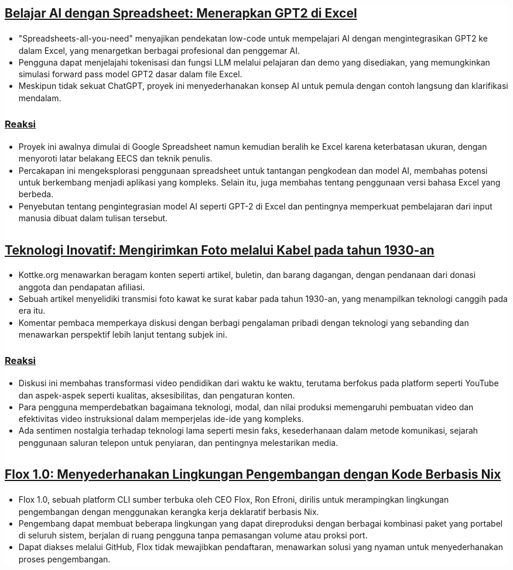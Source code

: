 ## [Belajar AI dengan Spreadsheet: Menerapkan GPT2 di Excel](https://spreadsheets-are-all-you-need.ai/index.html)

- "Spreadsheets-all-you-need" menyajikan pendekatan low-code untuk mempelajari AI dengan mengintegrasikan GPT2 ke dalam Excel, yang menargetkan berbagai profesional dan penggemar AI.
- Pengguna dapat menjelajahi tokenisasi dan fungsi LLM melalui pelajaran dan demo yang disediakan, yang memungkinkan simulasi forward pass model GPT2 dasar dalam file Excel.
- Meskipun tidak sekuat ChatGPT, proyek ini menyederhanakan konsep AI untuk pemula dengan contoh langsung dan klarifikasi mendalam.

### [Reaksi](https://news.ycombinator.com/item?id=39700256)

- Proyek ini awalnya dimulai di Google Spreadsheet namun kemudian beralih ke Excel karena keterbatasan ukuran, dengan menyoroti latar belakang EECS dan teknik penulis.
- Percakapan ini mengeksplorasi penggunaan spreadsheet untuk tantangan pengkodean dan model AI, membahas potensi untuk berkembang menjadi aplikasi yang kompleks. Selain itu, juga membahas tentang penggunaan versi bahasa Excel yang berbeda.
- Penyebutan tentang pengintegrasian model AI seperti GPT-2 di Excel dan pentingnya memperkuat pembelajaran dari input manusia dibuat dalam tulisan tersebut.

## [Teknologi Inovatif: Mengirimkan Foto melalui Kabel pada tahun 1930-an](https://kottke.org/24/03/how-photos-were-transmitted-by-wire-in-the-1930s)

- Kottke.org menawarkan beragam konten seperti artikel, buletin, dan barang dagangan, dengan pendanaan dari donasi anggota dan pendapatan afiliasi.
- Sebuah artikel menyelidiki transmisi foto kawat ke surat kabar pada tahun 1930-an, yang menampilkan teknologi canggih pada era itu.
- Komentar pembaca memperkaya diskusi dengan berbagi pengalaman pribadi dengan teknologi yang sebanding dan menawarkan perspektif lebih lanjut tentang subjek ini.

### [Reaksi](https://news.ycombinator.com/item?id=39690363)

- Diskusi ini membahas transformasi video pendidikan dari waktu ke waktu, terutama berfokus pada platform seperti YouTube dan aspek-aspek seperti kualitas, aksesibilitas, dan pengaturan konten.
- Para pengguna memperdebatkan bagaimana teknologi, modal, dan nilai produksi memengaruhi pembuatan video dan efektivitas video instruksional dalam memperjelas ide-ide yang kompleks.
- Ada sentimen nostalgia terhadap teknologi lama seperti mesin faks, kesederhanaan dalam metode komunikasi, sejarah penggunaan saluran telepon untuk penyiaran, dan pentingnya melestarikan media.

## [Flox 1.0: Menyederhanakan Lingkungan Pengembangan dengan Kode Berbasis Nix](https://github.com/flox/flox)

- Flox 1.0, sebuah platform CLI sumber terbuka oleh CEO Flox, Ron Efroni, dirilis untuk merampingkan lingkungan pengembangan dengan menggunakan kerangka kerja deklaratif berbasis Nix.
- Pengembang dapat membuat beberapa lingkungan yang dapat direproduksi dengan berbagai kombinasi paket yang portabel di seluruh sistem, berjalan di ruang pengguna tanpa pemasangan volume atau proksi port.
- Dapat diakses melalui GitHub, Flox tidak mewajibkan pendaftaran, menawarkan solusi yang nyaman untuk menyederhanakan proses pengembangan.
